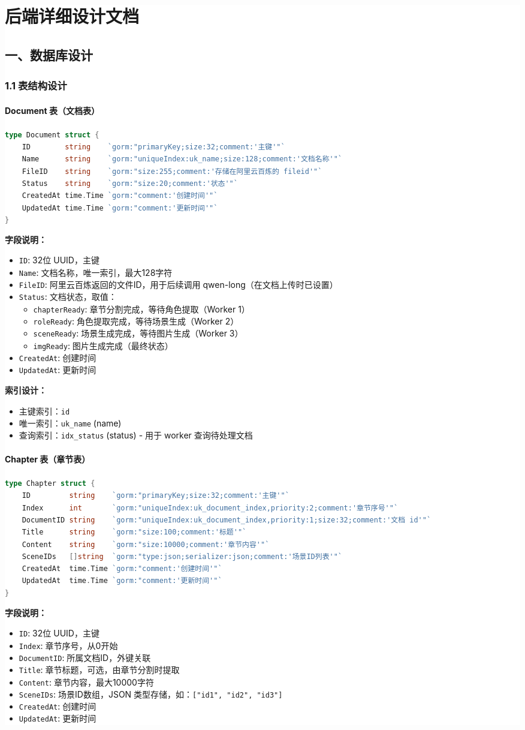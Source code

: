 # 后端详细设计文档

## 一、数据库设计

### 1.1 表结构设计

#### Document 表（文档表）

```go
type Document struct {
    ID        string    `gorm:"primaryKey;size:32;comment:'主键'"`
    Name      string    `gorm:"uniqueIndex:uk_name;size:128;comment:'文档名称'"`
    FileID    string    `gorm:"size:255;comment:'存储在阿里云百炼的 fileid'"`
    Status    string    `gorm:"size:20;comment:'状态'"`
    CreatedAt time.Time `gorm:"comment:'创建时间'"`
    UpdatedAt time.Time `gorm:"comment:'更新时间'"`
}
```

**字段说明：**
- `ID`: 32位 UUID，主键
- `Name`: 文档名称，唯一索引，最大128字符
- `FileID`: 阿里云百炼返回的文件ID，用于后续调用 qwen-long（在文档上传时已设置）
- `Status`: 文档状态，取值：
  - `chapterReady`: 章节分割完成，等待角色提取（Worker 1）
  - `roleReady`: 角色提取完成，等待场景生成（Worker 2）
  - `sceneReady`: 场景生成完成，等待图片生成（Worker 3）
  - `imgReady`: 图片生成完成（最终状态）
- `CreatedAt`: 创建时间
- `UpdatedAt`: 更新时间

**索引设计：**
- 主键索引：`id`
- 唯一索引：`uk_name` (name)
- 查询索引：`idx_status` (status) - 用于 worker 查询待处理文档

#### Chapter 表（章节表）

```go
type Chapter struct {
    ID         string    `gorm:"primaryKey;size:32;comment:'主键'"`
    Index      int       `gorm:"uniqueIndex:uk_document_index,priority:2;comment:'章节序号'"`
    DocumentID string    `gorm:"uniqueIndex:uk_document_index,priority:1;size:32;comment:'文档 id'"`
    Title      string    `gorm:"size:100;comment:'标题'"`
    Content    string    `gorm:"size:10000;comment:'章节内容'"`
    SceneIDs   []string  `gorm:"type:json;serializer:json;comment:'场景ID列表'"`
    CreatedAt  time.Time `gorm:"comment:'创建时间'"`
    UpdatedAt  time.Time `gorm:"comment:'更新时间'"`
}
```

**字段说明：**
- `ID`: 32位 UUID，主键
- `Index`: 章节序号，从0开始
- `DocumentID`: 所属文档ID，外键关联
- `Title`: 章节标题，可选，由章节分割时提取
- `Content`: 章节内容，最大10000字符
- `SceneIDs`: 场景ID数组，JSON 类型存储，如：`["id1", "id2", "id3"]`
- `CreatedAt`: 创建时间
- `UpdatedAt`: 更新时间
